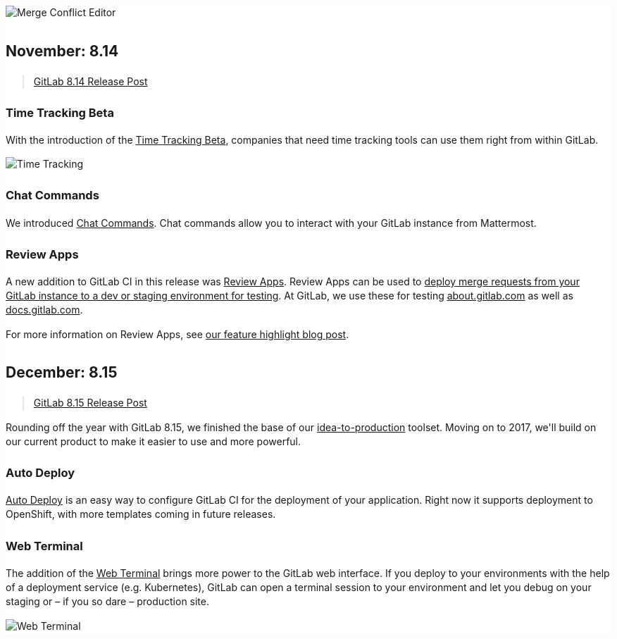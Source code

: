![Merge Conflict Editor](/images/8_13/inlinemergeconflictresolution.gif)

## November: 8.14

> [GitLab 8.14 Release Post](https://about.gitlab.com/2016/11/22/gitlab-8-14-released/)

### Time Tracking Beta

With the introduction of the [Time Tracking Beta](https://docs.gitlab.com/ce/workflow/time_tracking.html), companies that need time tracking tools can use them right from within GitLab.

![Time Tracking](/images/8_14/time.gif)

### Chat Commands

We introduced [Chat Commands](https://docs.gitlab.com/ce/project_services/mattermost_slash_commands.html). Chat commands allow you to interact with your GitLab instance from Mattermost.

### Review Apps

A new addition to GitLab CI in this release was [Review Apps](https://about.gitlab.com/features/review-apps/). Review Apps can be used to [deploy merge requests from your GitLab instance to a dev or staging environment for testing](https://docs.gitlab.com/ce/ci/review_apps/index.html). At GitLab, we use these for testing [about.gitlab.com](https://gitlab.com/gitlab-com/www-gitlab-com) as well as [docs.gitlab.com](https://gitlab.com/gitlab-com/gitlab-docs).

For more information on Review Apps, see [our feature highlight blog post](https://about.gitlab.com/2016/11/22/introducing-review-apps/).

## December: 8.15

> [GitLab 8.15 Release Post](https://about.gitlab.com/2016/12/22/gitlab-8-15-released/)

Rounding off the year with GitLab 8.15, we finished the base of our [idea-to-production](https://about.gitlab.com/2016/09/13/gitlab-master-plan/) toolset. Moving on to 2017, we'll build on our current product to make it easier to use and more powerful.

### Auto Deploy

[Auto Deploy](https://docs.gitlab.com/ce/ci/autodeploy/index.html) is an easy way to configure GitLab CI for the deployment of your application. Right now it supports deployment to OpenShift, with more templates coming in future releases.

### Web Terminal

The addition of the [Web Terminal](https://docs.gitlab.com/ce/ci/environments.html#web-terminals) brings more power to the GitLab web interface. If you deploy to your environments with the help of a deployment service (e.g. Kubernetes), GitLab can open a terminal session to your environment and let you debug on your staging or – if you so dare – production site.

![Web Terminal](/images/8_15/terminal_gif.gif)
